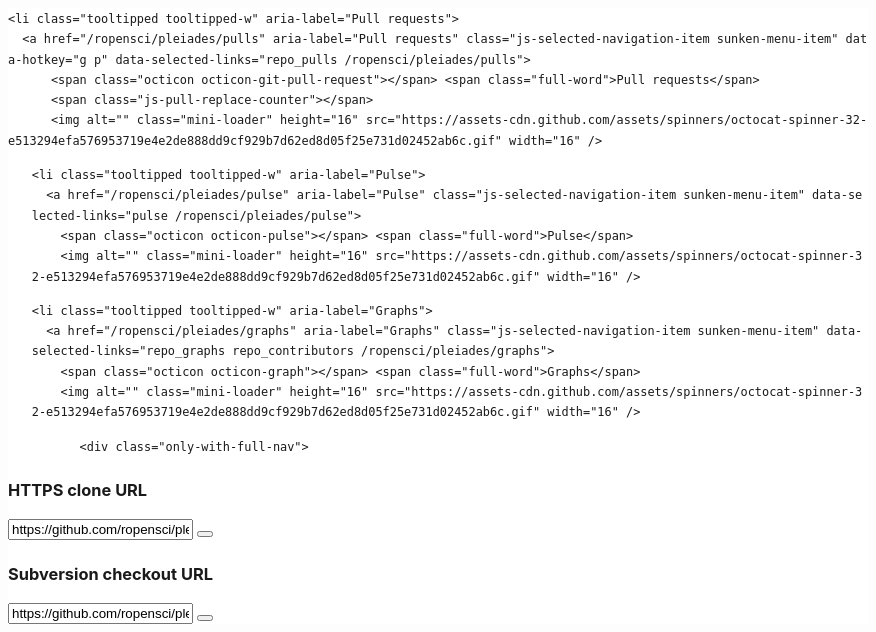     <li class="tooltipped tooltipped-w" aria-label="Pull requests">
      <a href="/ropensci/pleiades/pulls" aria-label="Pull requests" class="js-selected-navigation-item sunken-menu-item" data-hotkey="g p" data-selected-links="repo_pulls /ropensci/pleiades/pulls">
          <span class="octicon octicon-git-pull-request"></span> <span class="full-word">Pull requests</span>
          <span class="js-pull-replace-counter"></span>
          <img alt="" class="mini-loader" height="16" src="https://assets-cdn.github.com/assets/spinners/octocat-spinner-32-e513294efa576953719e4e2de888dd9cf929b7d62ed8d05f25e731d02452ab6c.gif" width="16" />
</a>    </li>


  </ul>
  <div class="sunken-menu-separator"></div>
  <ul class="sunken-menu-group">

    <li class="tooltipped tooltipped-w" aria-label="Pulse">
      <a href="/ropensci/pleiades/pulse" aria-label="Pulse" class="js-selected-navigation-item sunken-menu-item" data-selected-links="pulse /ropensci/pleiades/pulse">
        <span class="octicon octicon-pulse"></span> <span class="full-word">Pulse</span>
        <img alt="" class="mini-loader" height="16" src="https://assets-cdn.github.com/assets/spinners/octocat-spinner-32-e513294efa576953719e4e2de888dd9cf929b7d62ed8d05f25e731d02452ab6c.gif" width="16" />
</a>    </li>

    <li class="tooltipped tooltipped-w" aria-label="Graphs">
      <a href="/ropensci/pleiades/graphs" aria-label="Graphs" class="js-selected-navigation-item sunken-menu-item" data-selected-links="repo_graphs repo_contributors /ropensci/pleiades/graphs">
        <span class="octicon octicon-graph"></span> <span class="full-word">Graphs</span>
        <img alt="" class="mini-loader" height="16" src="https://assets-cdn.github.com/assets/spinners/octocat-spinner-32-e513294efa576953719e4e2de888dd9cf929b7d62ed8d05f25e731d02452ab6c.gif" width="16" />
</a>    </li>
  </ul>


</nav>

              <div class="only-with-full-nav">
                  
<div class="clone-url open"
  data-protocol-type="http"
  data-url="/users/set_protocol?protocol_selector=http&amp;protocol_type=clone">
  <h3><span class="text-emphasized">HTTPS</span> clone URL</h3>
  <div class="input-group js-zeroclipboard-container">
    <input type="text" class="input-mini input-monospace js-url-field js-zeroclipboard-target"
           value="https://github.com/ropensci/pleiades.git" readonly="readonly">
    <span class="input-group-button">
      <button aria-label="Copy to clipboard" class="js-zeroclipboard btn btn-sm zeroclipboard-button" data-copied-hint="Copied!" type="button"><span class="octicon octicon-clippy"></span></button>
    </span>
  </div>
</div>

  
<div class="clone-url "
  data-protocol-type="subversion"
  data-url="/users/set_protocol?protocol_selector=subversion&amp;protocol_type=clone">
  <h3><span class="text-emphasized">Subversion</span> checkout URL</h3>
  <div class="input-group js-zeroclipboard-container">
    <input type="text" class="input-mini input-monospace js-url-field js-zeroclipboard-target"
           value="https://github.com/ropensci/pleiades" readonly="readonly">
    <span class="input-group-button">
      <button aria-label="Copy to clipboard" class="js-zeroclipboard btn btn-sm zeroclipboard-button" data-copied-hint="Copied!" type="button"><span class="octicon octicon-clippy"></span></button>
    </span>
  </div>
</div>
